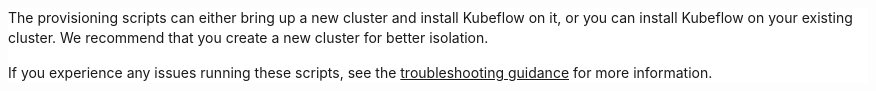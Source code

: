 The provisioning scripts can either bring up a new cluster and install Kubeflow on it, or you can install Kubeflow on your existing cluster. We recommend that you create a new cluster for better isolation.

If you experience any issues running these scripts, see the [troubleshooting guidance](/docs/aws/troubleshooting-aws) for more information.
